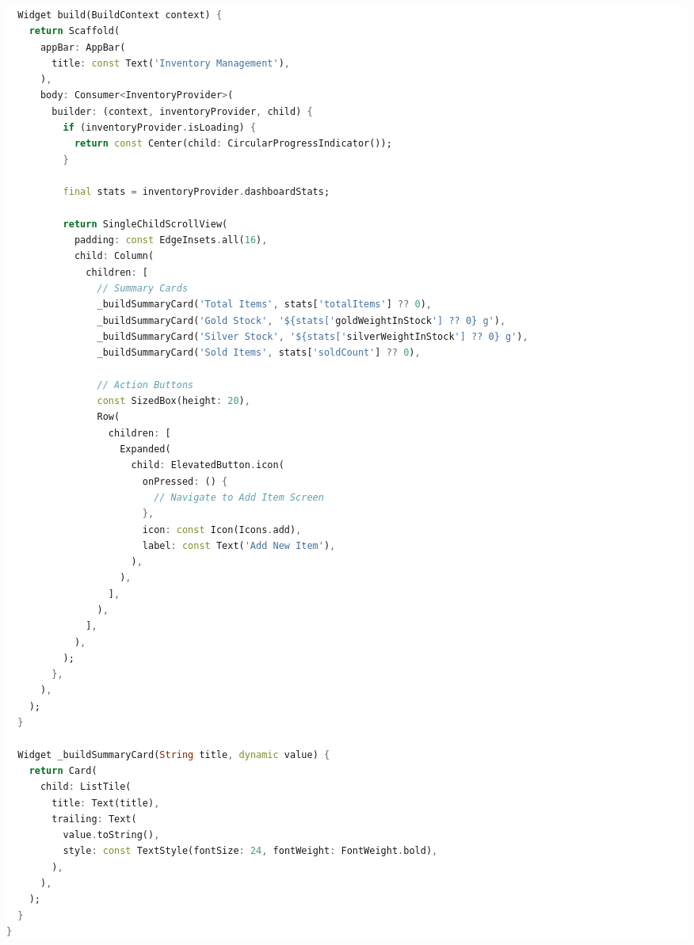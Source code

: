 ```dart
  Widget build(BuildContext context) {
    return Scaffold(
      appBar: AppBar(
        title: const Text('Inventory Management'),
      ),
      body: Consumer<InventoryProvider>(
        builder: (context, inventoryProvider, child) {
          if (inventoryProvider.isLoading) {
            return const Center(child: CircularProgressIndicator());
          }

          final stats = inventoryProvider.dashboardStats;

          return SingleChildScrollView(
            padding: const EdgeInsets.all(16),
            child: Column(
              children: [
                // Summary Cards
                _buildSummaryCard('Total Items', stats['totalItems'] ?? 0),
                _buildSummaryCard('Gold Stock', '${stats['goldWeightInStock'] ?? 0} g'),
                _buildSummaryCard('Silver Stock', '${stats['silverWeightInStock'] ?? 0} g'),
                _buildSummaryCard('Sold Items', stats['soldCount'] ?? 0),
                
                // Action Buttons
                const SizedBox(height: 20),
                Row(
                  children: [
                    Expanded(
                      child: ElevatedButton.icon(
                        onPressed: () {
                          // Navigate to Add Item Screen
                        },
                        icon: const Icon(Icons.add),
                        label: const Text('Add New Item'),
                      ),
                    ),
                  ],
                ),
              ],
            ),
          );
        },
      ),
    );
  }

  Widget _buildSummaryCard(String title, dynamic value) {
    return Card(
      child: ListTile(
        title: Text(title),
        trailing: Text(
          value.toString(),
          style: const TextStyle(fontSize: 24, fontWeight: FontWeight.bold),
        ),
      ),
    );
  }
}
```
